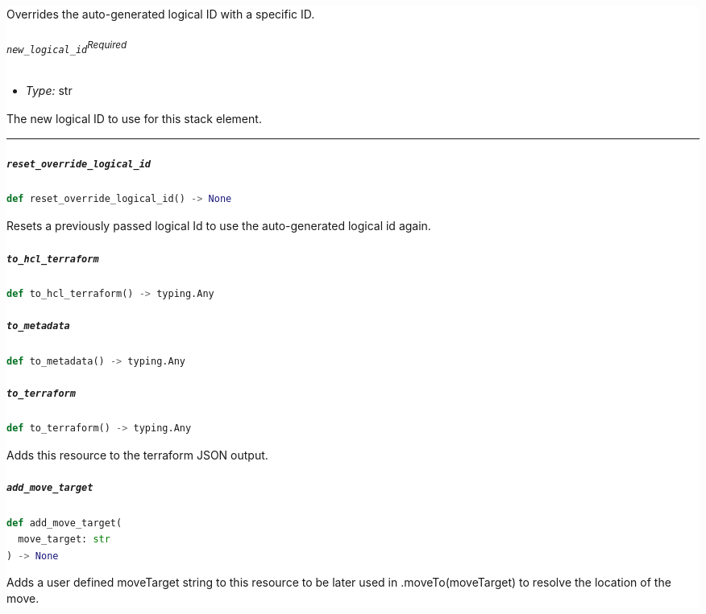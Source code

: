 Overrides the auto-generated logical ID with a specific ID.

###### `new_logical_id`<sup>Required</sup> <a name="new_logical_id" id="@cdktf/provider-ionoscloud.natgatewayRule.NatgatewayRule.overrideLogicalId.parameter.newLogicalId"></a>

- *Type:* str

The new logical ID to use for this stack element.

---

##### `reset_override_logical_id` <a name="reset_override_logical_id" id="@cdktf/provider-ionoscloud.natgatewayRule.NatgatewayRule.resetOverrideLogicalId"></a>

```python
def reset_override_logical_id() -> None
```

Resets a previously passed logical Id to use the auto-generated logical id again.

##### `to_hcl_terraform` <a name="to_hcl_terraform" id="@cdktf/provider-ionoscloud.natgatewayRule.NatgatewayRule.toHclTerraform"></a>

```python
def to_hcl_terraform() -> typing.Any
```

##### `to_metadata` <a name="to_metadata" id="@cdktf/provider-ionoscloud.natgatewayRule.NatgatewayRule.toMetadata"></a>

```python
def to_metadata() -> typing.Any
```

##### `to_terraform` <a name="to_terraform" id="@cdktf/provider-ionoscloud.natgatewayRule.NatgatewayRule.toTerraform"></a>

```python
def to_terraform() -> typing.Any
```

Adds this resource to the terraform JSON output.

##### `add_move_target` <a name="add_move_target" id="@cdktf/provider-ionoscloud.natgatewayRule.NatgatewayRule.addMoveTarget"></a>

```python
def add_move_target(
  move_target: str
) -> None
```

Adds a user defined moveTarget string to this resource to be later used in .moveTo(moveTarget) to resolve the location of the move.
